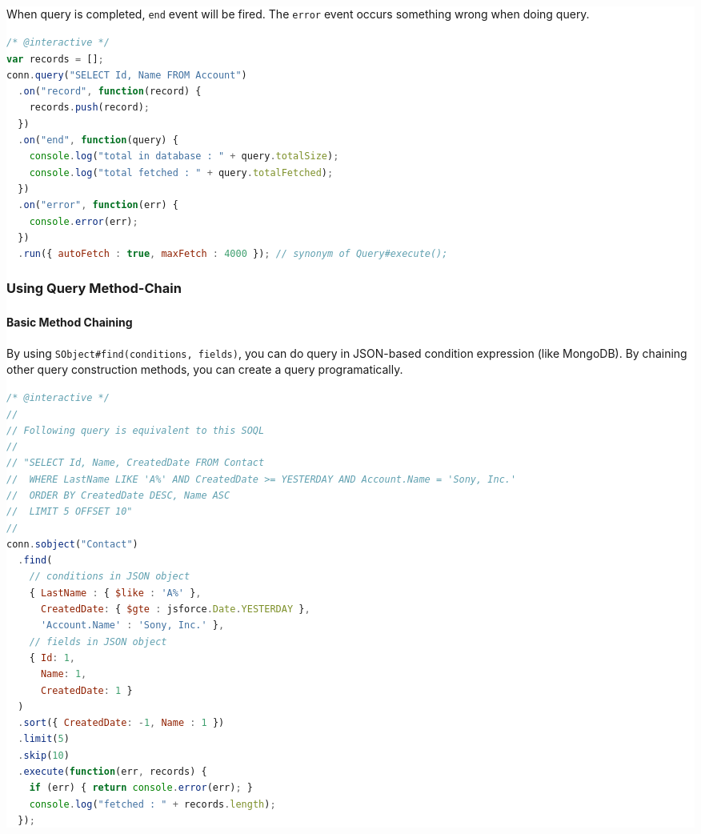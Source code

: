 When query is completed, `end` event will be fired. The `error` event occurs something wrong when doing query.

```javascript
/* @interactive */
var records = [];
conn.query("SELECT Id, Name FROM Account")
  .on("record", function(record) {
    records.push(record);
  })
  .on("end", function(query) {
    console.log("total in database : " + query.totalSize);
    console.log("total fetched : " + query.totalFetched);
  })
  .on("error", function(err) {
    console.error(err);
  })
  .run({ autoFetch : true, maxFetch : 4000 }); // synonym of Query#execute();
```

### Using Query Method-Chain

#### Basic Method Chaining

By using `SObject#find(conditions, fields)`, you can do query in JSON-based condition expression (like MongoDB). By chaining other query construction methods, you can create a query programatically.

```javascript
/* @interactive */
//
// Following query is equivalent to this SOQL
//
// "SELECT Id, Name, CreatedDate FROM Contact
//  WHERE LastName LIKE 'A%' AND CreatedDate >= YESTERDAY AND Account.Name = 'Sony, Inc.'
//  ORDER BY CreatedDate DESC, Name ASC
//  LIMIT 5 OFFSET 10"
//
conn.sobject("Contact")
  .find(
    // conditions in JSON object
    { LastName : { $like : 'A%' },
      CreatedDate: { $gte : jsforce.Date.YESTERDAY },
      'Account.Name' : 'Sony, Inc.' },
    // fields in JSON object
    { Id: 1,
      Name: 1,
      CreatedDate: 1 }
  )
  .sort({ CreatedDate: -1, Name : 1 })
  .limit(5)
  .skip(10)
  .execute(function(err, records) {
    if (err) { return console.error(err); }
    console.log("fetched : " + records.length);
  });
```
